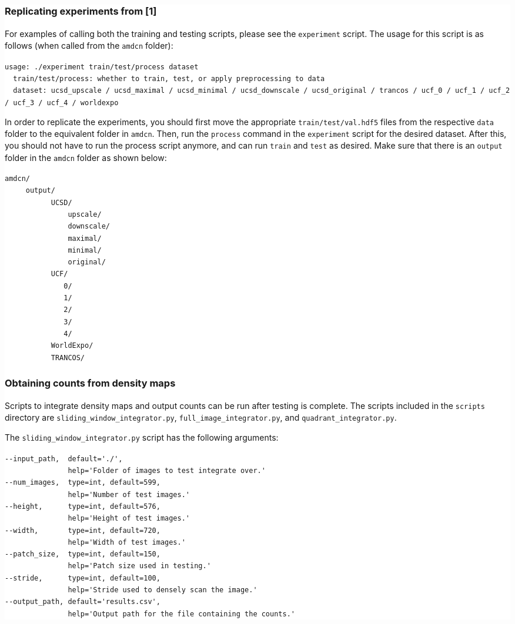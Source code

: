 
### Replicating experiments from [1]

For examples of calling both the training and testing scripts, please see the ``experiment`` script. The usage for this script is as follows (when called from the ``amdcn`` folder):

```
usage: ./experiment train/test/process dataset
  train/test/process: whether to train, test, or apply preprocessing to data
  dataset: ucsd_upscale / ucsd_maximal / ucsd_minimal / ucsd_downscale / ucsd_original / trancos / ucf_0 / ucf_1 / ucf_2 / ucf_3 / ucf_4 / worldexpo
```

In order to replicate the experiments, you should first move the appropriate ``train/test/val.hdf5`` files from the respective ``data`` folder to the equivalent folder in ``amdcn``. Then, run the ``process`` command in the ``experiment`` script for the desired dataset. After this, you should not have to run the process script anymore, and can run ``train`` and ``test`` as desired. Make sure that there is an ``output`` folder in the ``amdcn`` folder as shown below:

```
amdcn/
     output/
           UCSD/
               upscale/
               downscale/
               maximal/
               minimal/
               original/
           UCF/
              0/
              1/
              2/
              3/
              4/
           WorldExpo/
           TRANCOS/
```

### Obtaining counts from density maps

Scripts to integrate density maps and output counts can be run after testing is complete. The scripts included in the ``scripts`` directory are ``sliding_window_integrator.py``, ``full_image_integrator.py``, and ``quadrant_integrator.py``.

The ``sliding_window_integrator.py`` script has the following arguments:

```
--input_path,  default='./',
               help='Folder of images to test integrate over.'
--num_images,  type=int, default=599,
               help='Number of test images.'
--height,      type=int, default=576,
               help='Height of test images.'
--width,       type=int, default=720,
               help='Width of test images.'
--patch_size,  type=int, default=150,
               help='Patch size used in testing.'
--stride,      type=int, default=100,
               help='Stride used to densely scan the image.'
--output_path, default='results.csv',
               help='Output path for the file containing the counts.'
```
